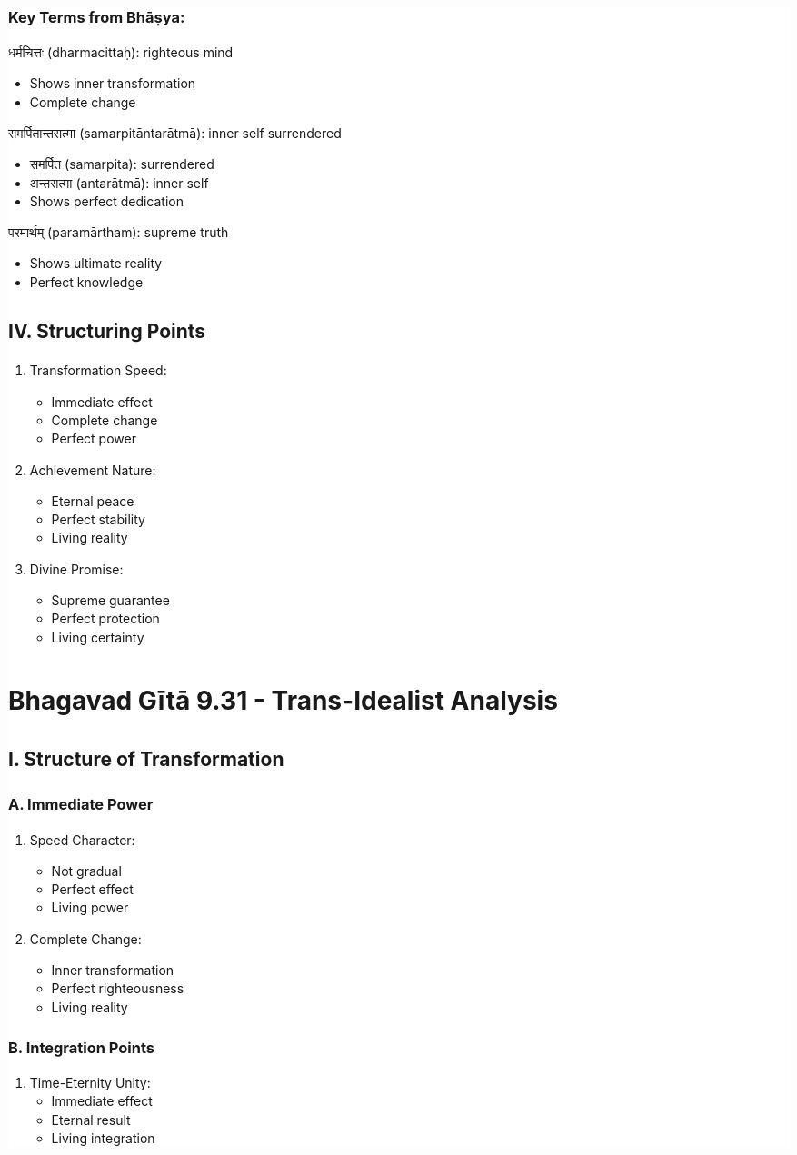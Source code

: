 ### Key Terms from Bhāṣya:

धर्मचित्तः (dharmacittaḥ): righteous mind
  - Shows inner transformation
  - Complete change

समर्पितान्तरात्मा (samarpitāntarātmā): inner self surrendered
  - समर्पित (samarpita): surrendered
  - अन्तरात्मा (antarātmā): inner self
  - Shows perfect dedication

परमार्थम् (paramārtham): supreme truth
  - Shows ultimate reality
  - Perfect knowledge

## IV. Structuring Points

1. Transformation Speed:
   - Immediate effect
   - Complete change
   - Perfect power

2. Achievement Nature:
   - Eternal peace
   - Perfect stability
   - Living reality

3. Divine Promise:
   - Supreme guarantee
   - Perfect protection
   - Living certainty

# Bhagavad Gītā 9.31 - Trans-Idealist Analysis

## I. Structure of Transformation

### A. Immediate Power
1. Speed Character:
   - Not gradual
   - Perfect effect
   - Living power

2. Complete Change:
   - Inner transformation
   - Perfect righteousness
   - Living reality

### B. Integration Points
1. Time-Eternity Unity:
   - Immediate effect
   - Eternal result
   - Living integration
